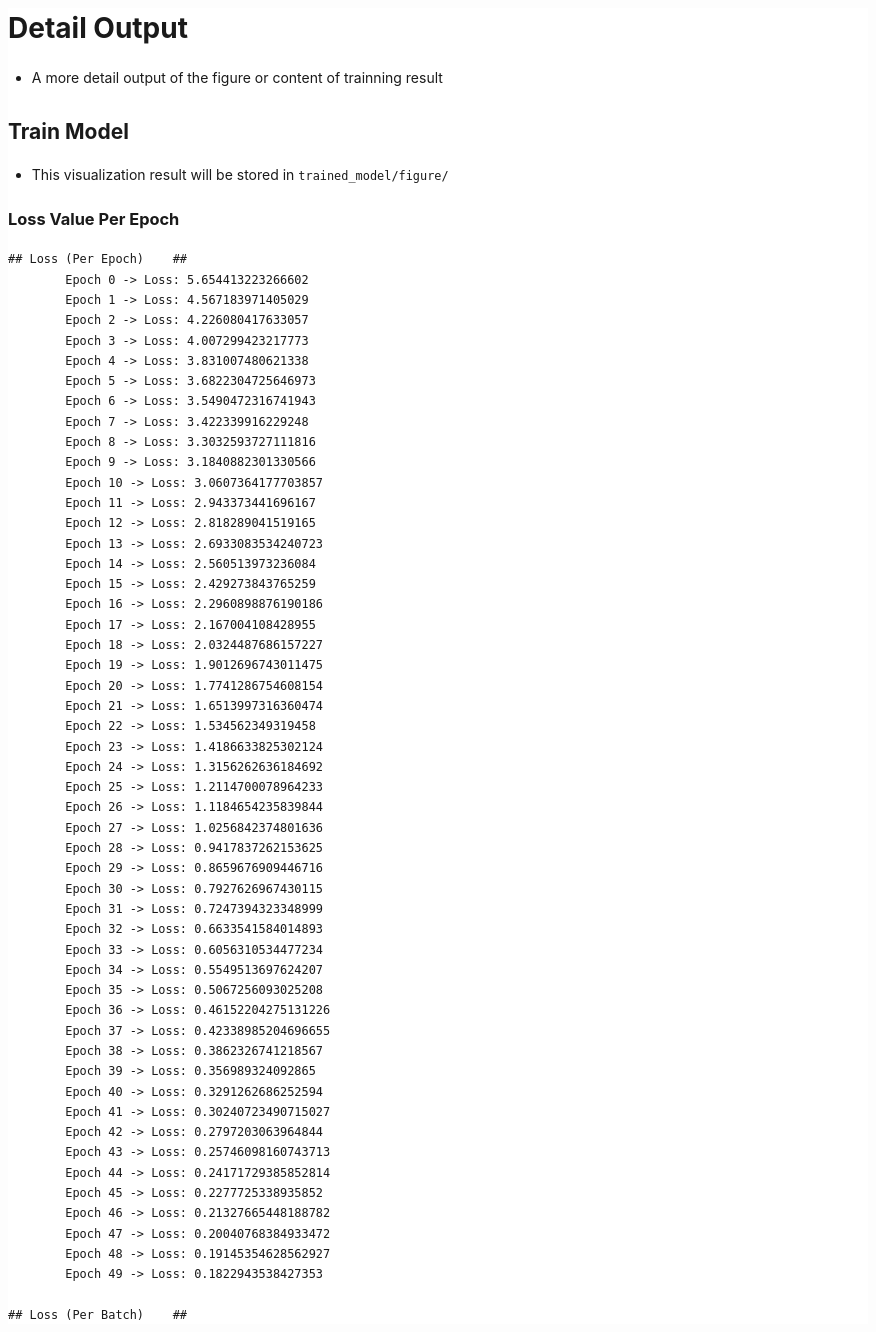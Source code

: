 # Detail Output
- A more detail output of the figure or content of trainning result

## Train Model
- This visualization result will be stored in `trained_model/figure/`

### Loss Value Per Epoch
```
## Loss (Per Epoch)    ##
        Epoch 0 -> Loss: 5.654413223266602
        Epoch 1 -> Loss: 4.567183971405029
        Epoch 2 -> Loss: 4.226080417633057
        Epoch 3 -> Loss: 4.007299423217773
        Epoch 4 -> Loss: 3.831007480621338
        Epoch 5 -> Loss: 3.6822304725646973
        Epoch 6 -> Loss: 3.5490472316741943
        Epoch 7 -> Loss: 3.422339916229248
        Epoch 8 -> Loss: 3.3032593727111816
        Epoch 9 -> Loss: 3.1840882301330566
        Epoch 10 -> Loss: 3.0607364177703857
        Epoch 11 -> Loss: 2.943373441696167
        Epoch 12 -> Loss: 2.818289041519165
        Epoch 13 -> Loss: 2.6933083534240723
        Epoch 14 -> Loss: 2.560513973236084
        Epoch 15 -> Loss: 2.429273843765259
        Epoch 16 -> Loss: 2.2960898876190186
        Epoch 17 -> Loss: 2.167004108428955
        Epoch 18 -> Loss: 2.0324487686157227
        Epoch 19 -> Loss: 1.9012696743011475
        Epoch 20 -> Loss: 1.7741286754608154
        Epoch 21 -> Loss: 1.6513997316360474
        Epoch 22 -> Loss: 1.534562349319458
        Epoch 23 -> Loss: 1.4186633825302124
        Epoch 24 -> Loss: 1.3156262636184692
        Epoch 25 -> Loss: 1.2114700078964233
        Epoch 26 -> Loss: 1.1184654235839844
        Epoch 27 -> Loss: 1.0256842374801636
        Epoch 28 -> Loss: 0.9417837262153625
        Epoch 29 -> Loss: 0.8659676909446716
        Epoch 30 -> Loss: 0.7927626967430115
        Epoch 31 -> Loss: 0.7247394323348999
        Epoch 32 -> Loss: 0.6633541584014893
        Epoch 33 -> Loss: 0.6056310534477234
        Epoch 34 -> Loss: 0.5549513697624207
        Epoch 35 -> Loss: 0.5067256093025208
        Epoch 36 -> Loss: 0.46152204275131226
        Epoch 37 -> Loss: 0.42338985204696655
        Epoch 38 -> Loss: 0.3862326741218567
        Epoch 39 -> Loss: 0.356989324092865
        Epoch 40 -> Loss: 0.3291262686252594
        Epoch 41 -> Loss: 0.30240723490715027
        Epoch 42 -> Loss: 0.2797203063964844
        Epoch 43 -> Loss: 0.25746098160743713
        Epoch 44 -> Loss: 0.24171729385852814
        Epoch 45 -> Loss: 0.2277725338935852
        Epoch 46 -> Loss: 0.21327665448188782
        Epoch 47 -> Loss: 0.20040768384933472
        Epoch 48 -> Loss: 0.19145354628562927
        Epoch 49 -> Loss: 0.1822943538427353
        
## Loss (Per Batch)    ##
```